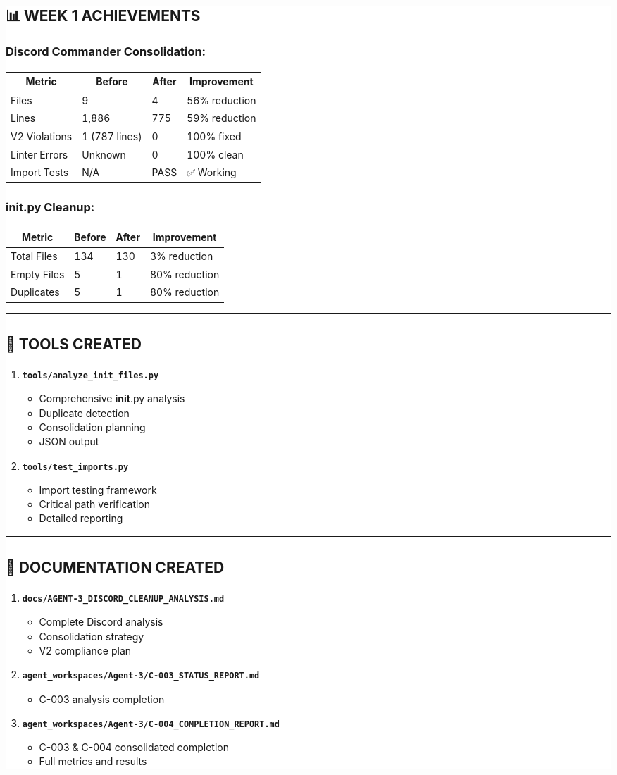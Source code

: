## 📊 WEEK 1 ACHIEVEMENTS

### Discord Commander Consolidation:
| Metric | Before | After | Improvement |
|--------|--------|-------|-------------|
| Files | 9 | 4 | 56% reduction |
| Lines | 1,886 | 775 | 59% reduction |
| V2 Violations | 1 (787 lines) | 0 | 100% fixed |
| Linter Errors | Unknown | 0 | 100% clean |
| Import Tests | N/A | PASS | ✅ Working |

### __init__.py Cleanup:
| Metric | Before | After | Improvement |
|--------|--------|-------|-------------|
| Total Files | 134 | 130 | 3% reduction |
| Empty Files | 5 | 1 | 80% reduction |
| Duplicates | 5 | 1 | 80% reduction |

---

## 🔧 TOOLS CREATED

1. **`tools/analyze_init_files.py`**
   - Comprehensive __init__.py analysis
   - Duplicate detection
   - Consolidation planning
   - JSON output

2. **`tools/test_imports.py`**
   - Import testing framework
   - Critical path verification
   - Detailed reporting

---

## 📝 DOCUMENTATION CREATED

1. **`docs/AGENT-3_DISCORD_CLEANUP_ANALYSIS.md`**
   - Complete Discord analysis
   - Consolidation strategy
   - V2 compliance plan

2. **`agent_workspaces/Agent-3/C-003_STATUS_REPORT.md`**
   - C-003 analysis completion

3. **`agent_workspaces/Agent-3/C-004_COMPLETION_REPORT.md`**
   - C-003 & C-004 consolidated completion
   - Full metrics and results
